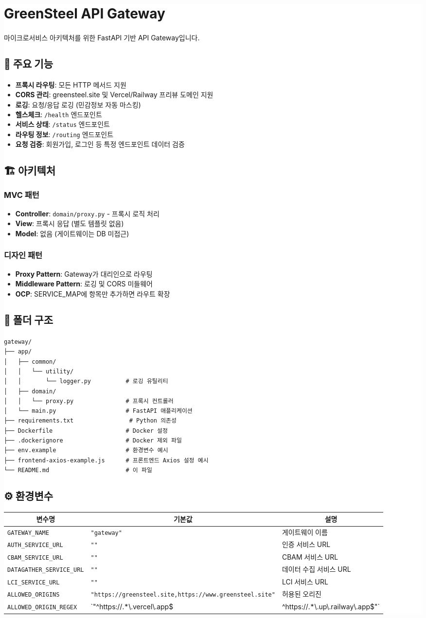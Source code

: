 # GreenSteel API Gateway

마이크로서비스 아키텍처를 위한 FastAPI 기반 API Gateway입니다.

## 🚀 주요 기능

- **프록시 라우팅**: 모든 HTTP 메서드 지원
- **CORS 관리**: greensteel.site 및 Vercel/Railway 프리뷰 도메인 지원
- **로깅**: 요청/응답 로깅 (민감정보 자동 마스킹)
- **헬스체크**: `/health` 엔드포인트
- **서비스 상태**: `/status` 엔드포인트
- **라우팅 정보**: `/routing` 엔드포인트
- **요청 검증**: 회원가입, 로그인 등 특정 엔드포인트 데이터 검증

## 🏗️ 아키텍처

### MVC 패턴
- **Controller**: `domain/proxy.py` - 프록시 로직 처리
- **View**: 프록시 응답 (별도 템플릿 없음)
- **Model**: 없음 (게이트웨이는 DB 미접근)

### 디자인 패턴
- **Proxy Pattern**: Gateway가 대리인으로 라우팅
- **Middleware Pattern**: 로깅 및 CORS 미들웨어
- **OCP**: SERVICE_MAP에 항목만 추가하면 라우트 확장

## 📁 폴더 구조

```
gateway/
├── app/
│   ├── common/
│   │   └── utility/
│   │       └── logger.py          # 로깅 유틸리티
│   ├── domain/
│   │   └── proxy.py               # 프록시 컨트롤러
│   └── main.py                    # FastAPI 애플리케이션
├── requirements.txt                # Python 의존성
├── Dockerfile                     # Docker 설정
├── .dockerignore                  # Docker 제외 파일
├── env.example                    # 환경변수 예시
├── frontend-axios-example.js      # 프론트엔드 Axios 설정 예시
└── README.md                      # 이 파일
```

## ⚙️ 환경변수

| 변수명 | 기본값 | 설명 |
|--------|--------|------|
| `GATEWAY_NAME` | `"gateway"` | 게이트웨이 이름 |
| `AUTH_SERVICE_URL` | `""` | 인증 서비스 URL |
| `CBAM_SERVICE_URL` | `""` | CBAM 서비스 URL |
| `DATAGATHER_SERVICE_URL` | `""` | 데이터 수집 서비스 URL |
| `LCI_SERVICE_URL` | `""` | LCI 서비스 URL |
| `ALLOWED_ORIGINS` | `"https://greensteel.site,https://www.greensteel.site"` | 허용된 오리진 |
| `ALLOWED_ORIGIN_REGEX` | `"^https://.*\\.vercel\\.app$|^https://.*\\.up\\.railway\\.app$"` | 허용된 오리진 정규식 |